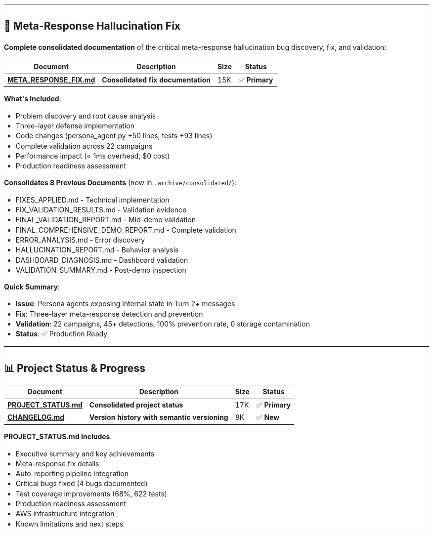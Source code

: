 ______________________________________________________________________

## 🐛 Meta-Response Hallucination Fix

**Complete consolidated documentation** of the critical meta-response hallucination bug discovery,
fix, and validation:

| Document                                         | Description                        | Size | Status         |
| ------------------------------------------------ | ---------------------------------- | ---- | -------------- |
| **[META_RESPONSE_FIX.md](META_RESPONSE_FIX.md)** | **Consolidated fix documentation** | 15K  | ✅ **Primary** |

**What's Included**:

- Problem discovery and root cause analysis
- Three-layer defense implementation
- Code changes (persona_agent.py +50 lines, tests +93 lines)
- Complete validation across 22 campaigns
- Performance impact (\< 1ms overhead, $0 cost)
- Production readiness assessment

**Consolidates 8 Previous Documents** (now in `.archive/consolidated/`):

- FIXES_APPLIED.md - Technical implementation
- FIX_VALIDATION_RESULTS.md - Validation evidence
- FINAL_VALIDATION_REPORT.md - Mid-demo validation
- FINAL_COMPREHENSIVE_DEMO_REPORT.md - Complete validation
- ERROR_ANALYSIS.md - Error discovery
- HALLUCINATION_REPORT.md - Behavior analysis
- DASHBOARD_DIAGNOSIS.md - Dashboard validation
- VALIDATION_SUMMARY.md - Post-demo inspection

**Quick Summary**:

- **Issue**: Persona agents exposing internal state in Turn 2+ messages
- **Fix**: Three-layer meta-response detection and prevention
- **Validation**: 22 campaigns, 45+ detections, 100% prevention rate, 0 storage contamination
- **Status**: ✅ Production Ready

______________________________________________________________________

## 📊 Project Status & Progress

| Document                                   | Description                                  | Size | Status         |
| ------------------------------------------ | -------------------------------------------- | ---- | -------------- |
| **[PROJECT_STATUS.md](PROJECT_STATUS.md)** | **Consolidated project status**              | 17K  | ✅ **Primary** |
| **[CHANGELOG.md](CHANGELOG.md)**           | **Version history with semantic versioning** | 8K   | ✅ **New**     |

**PROJECT_STATUS.md Includes**:

- Executive summary and key achievements
- Meta-response fix details
- Auto-reporting pipeline integration
- Critical bugs fixed (4 bugs documented)
- Test coverage improvements (68%, 622 tests)
- Production readiness assessment
- AWS infrastructure integration
- Known limitations and next steps
